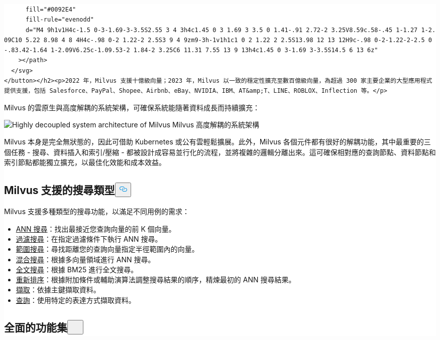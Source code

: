           fill="#0092E4"
          fill-rule="evenodd"
          d="M4 9h1v1H4c-1.5 0-3-1.69-3-3.5S2.55 3 4 3h4c1.45 0 3 1.69 3 3.5 0 1.41-.91 2.72-2 3.25V8.59c.58-.45 1-1.27 1-2.09C10 5.22 8.98 4 8 4H4c-.98 0-2 1.22-2 2.5S3 9 4 9zm9-3h-1v1h1c1 0 2 1.22 2 2.5S13.98 12 13 12H9c-.98 0-2-1.22-2-2.5 0-.83.42-1.64 1-2.09V6.25c-1.09.53-2 1.84-2 3.25C6 11.31 7.55 13 9 13h4c1.45 0 3-1.69 3-3.5S14.5 6 13 6z"
        ></path>
      </svg>
    </button></h2><p>2022 年，Milvus 支援十億級向量；2023 年，Milvus 以一致的穩定性擴充至數百億級向量，為超過 300 家主要企業的大型應用程式提供支援，包括 Salesforce、PayPal、Shopee、Airbnb、eBay、NVIDIA、IBM、AT&amp;T、LINE、ROBLOX、Inflection 等。</p>
<p>Milvus 的雲原生與高度解耦的系統架構，可確保系統能隨著資料成長而持續擴充：</p>
<p>
  
   <span class="img-wrapper"> <img translate="no" src="/docs/v2.6.x/assets/milvus_architecture_2_6.png" alt="Highly decoupled system architecture of Milvus" class="doc-image" id="highly-decoupled-system-architecture-of-milvus" />
   </span> <span class="img-wrapper"> <span>Milvus 高度解耦的系統架構</span> </span></p>
<p>Milvus 本身是完全無狀態的，因此可借助 Kubernetes 或公有雲輕鬆擴展。此外，Milvus 各個元件都有很好的解耦功能，其中最重要的三個任務 - 搜尋、資料插入和索引/壓縮 - 都被設計成容易並行化的流程，並將複雜的邏輯分離出來。這可確保相對應的查詢節點、資料節點和索引節點都能獨立擴充，以最佳化效能和成本效益。</p>
<h2 id="Types-of-Searches-Supported-by-Milvus" class="common-anchor-header">Milvus 支援的搜尋類型<button data-href="#Types-of-Searches-Supported-by-Milvus" class="anchor-icon" translate="no">
      <svg translate="no"
        aria-hidden="true"
        focusable="false"
        height="20"
        version="1.1"
        viewBox="0 0 16 16"
        width="16"
      >
        <path
          fill="#0092E4"
          fill-rule="evenodd"
          d="M4 9h1v1H4c-1.5 0-3-1.69-3-3.5S2.55 3 4 3h4c1.45 0 3 1.69 3 3.5 0 1.41-.91 2.72-2 3.25V8.59c.58-.45 1-1.27 1-2.09C10 5.22 8.98 4 8 4H4c-.98 0-2 1.22-2 2.5S3 9 4 9zm9-3h-1v1h1c1 0 2 1.22 2 2.5S13.98 12 13 12H9c-.98 0-2-1.22-2-2.5 0-.83.42-1.64 1-2.09V6.25c-1.09.53-2 1.84-2 3.25C6 11.31 7.55 13 9 13h4c1.45 0 3-1.69 3-3.5S14.5 6 13 6z"
        ></path>
      </svg>
    </button></h2><p>Milvus 支援多種類型的搜尋功能，以滿足不同用例的需求：</p>
<ul>
<li><a href="/docs/zh-hant/single-vector-search.md#Basic-search">ANN 搜尋</a>：找出最接近您查詢向量的前 K 個向量。</li>
<li><a href="/docs/zh-hant/single-vector-search.md#Filtered-search">過濾搜尋</a>：在指定過濾條件下執行 ANN 搜尋。</li>
<li><a href="/docs/zh-hant/single-vector-search.md#Range-search">範圍搜尋</a>：尋找距離您的查詢向量指定半徑範圍內的向量。</li>
<li><a href="/docs/zh-hant/multi-vector-search.md">混合搜尋</a>：根據多向量領域進行 ANN 搜尋。</li>
<li><a href="/docs/zh-hant/full-text-search.md">全文搜尋</a>：根據 BM25 進行全文搜尋。</li>
<li><a href="/docs/zh-hant/weighted-ranker.md">重新排序</a>：根據附加條件或輔助演算法調整搜尋結果的順序，精煉最初的 ANN 搜尋結果。</li>
<li><a href="/docs/zh-hant/get-and-scalar-query.md#Get-Entities-by-ID">擷取</a>：依據主鍵擷取資料。</li>
<li><a href="/docs/zh-hant/get-and-scalar-query.md#Use-Basic-Operators">查詢</a>：使用特定的表達方式擷取資料。</li>
</ul>
<h2 id="Comprehensive-Feature-Set" class="common-anchor-header">全面的功能集<button data-href="#Comprehensive-Feature-Set" class="anchor-icon" translate="no">
      <svg translate="no"
        aria-hidden="true"
        focusable="false"
        height="20"
        version="1.1"
        viewBox="0 0 16 16"
        width="16"
      >
        <path
          fill="#0092E4"
          fill-rule="evenodd"